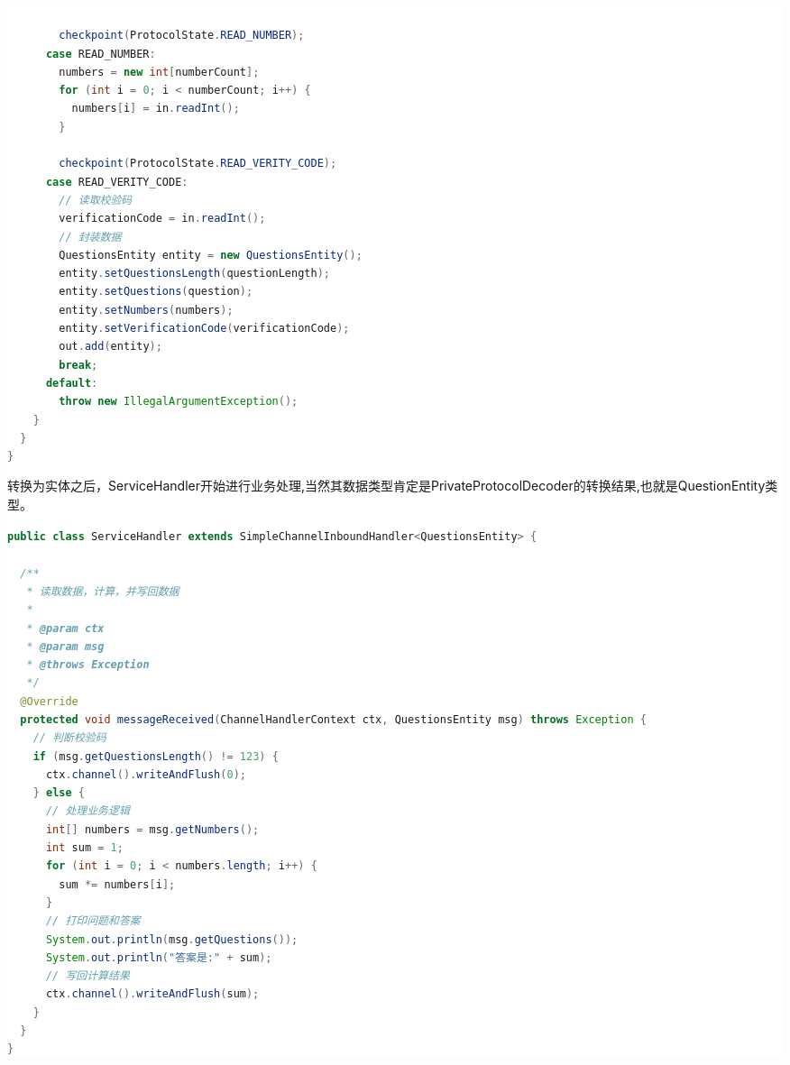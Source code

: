 ```java

        checkpoint(ProtocolState.READ_NUMBER);
      case READ_NUMBER:
        numbers = new int[numberCount];
        for (int i = 0; i < numberCount; i++) {
          numbers[i] = in.readInt();
        }

        checkpoint(ProtocolState.READ_VERITY_CODE);
      case READ_VERITY_CODE:
        // 读取校验码
        verificationCode = in.readInt();
        // 封装数据
        QuestionsEntity entity = new QuestionsEntity();
        entity.setQuestionsLength(questionLength);
        entity.setQuestions(question);
        entity.setNumbers(numbers);
        entity.setVerificationCode(verificationCode);
        out.add(entity);
        break;
      default:
        throw new IllegalArgumentException();
    }
  }
}

```


转换为实体之后，ServiceHandler开始进行业务处理,当然其数据类型肯定是PrivateProtocolDecoder的转换结果,也就是QuestionEntity类型。

```java
public class ServiceHandler extends SimpleChannelInboundHandler<QuestionsEntity> {

  /**
   * 读取数据，计算，并写回数据
   *
   * @param ctx
   * @param msg
   * @throws Exception
   */
  @Override
  protected void messageReceived(ChannelHandlerContext ctx, QuestionsEntity msg) throws Exception {
    // 判断校验码
    if (msg.getQuestionsLength() != 123) {
      ctx.channel().writeAndFlush(0);
    } else {
      // 处理业务逻辑
      int[] numbers = msg.getNumbers();
      int sum = 1;
      for (int i = 0; i < numbers.length; i++) {
        sum *= numbers[i];
      }
      // 打印问题和答案
      System.out.println(msg.getQuestions());
      System.out.println("答案是:" + sum);
      // 写回计算结果
      ctx.channel().writeAndFlush(sum);
    }
  }
}

```
